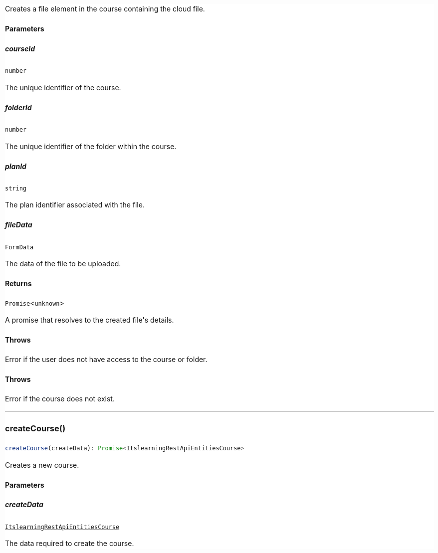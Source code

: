 Creates a file element in the course containing the cloud file.

#### Parameters

##### courseId

`number`

The unique identifier of the course.

##### folderId

`number`

The unique identifier of the folder within the course.

##### planId

`string`

The plan identifier associated with the file.

##### fileData

`FormData`

The data of the file to be uploaded.

#### Returns

`Promise`\<`unknown`\>

A promise that resolves to the created file's details.

#### Throws

Error if the user does not have access to the course or folder.

#### Throws

Error if the course does not exist.

***

### createCourse()

```ts
createCourse(createData): Promise<ItslearningRestApiEntitiesCourse>
```

Creates a new course.

#### Parameters

##### createData

[`ItslearningRestApiEntitiesCourse`](../../../types/type-aliases/ItslearningRestApiEntitiesCourse.md)

The data required to create the course.
